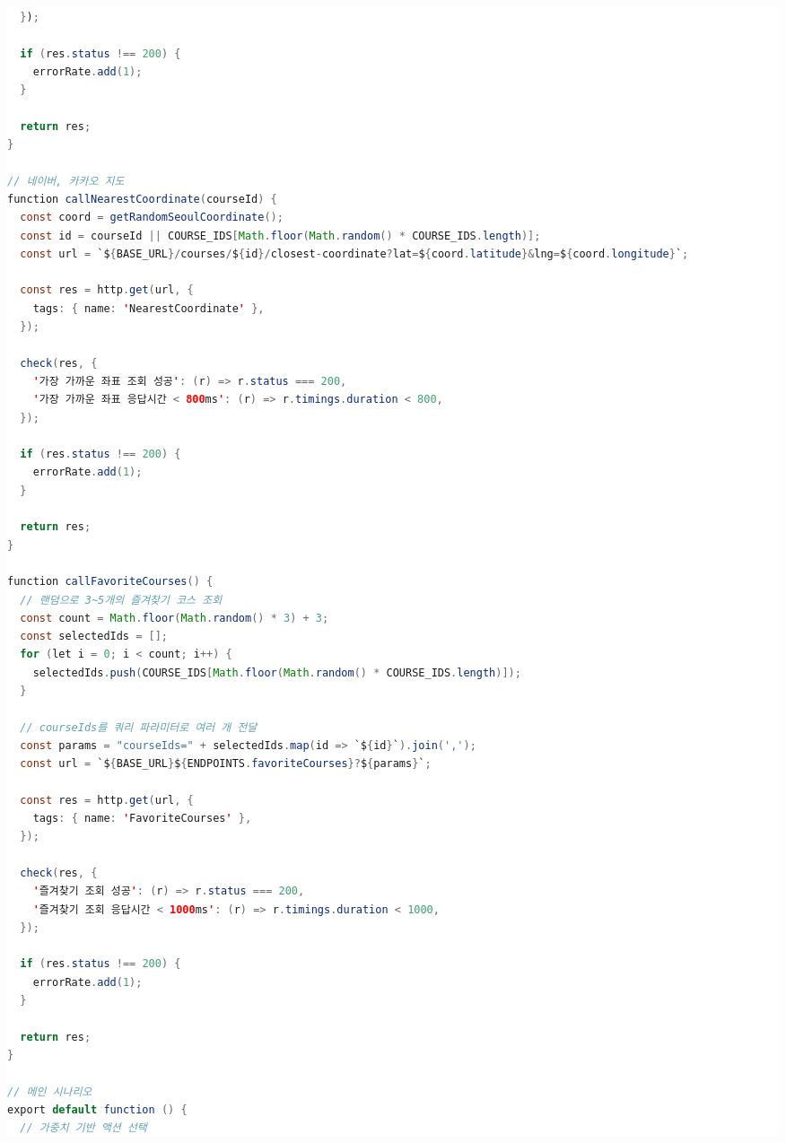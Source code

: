 ```java
  });
  
  if (res.status !== 200) {
    errorRate.add(1);
  }
  
  return res;
}

// 네이버, 카카오 지도
function callNearestCoordinate(courseId) {
  const coord = getRandomSeoulCoordinate();
  const id = courseId || COURSE_IDS[Math.floor(Math.random() * COURSE_IDS.length)];
  const url = `${BASE_URL}/courses/${id}/closest-coordinate?lat=${coord.latitude}&lng=${coord.longitude}`;
  
  const res = http.get(url, {
    tags: { name: 'NearestCoordinate' },
  });
  
  check(res, {
    '가장 가까운 좌표 조회 성공': (r) => r.status === 200,
    '가장 가까운 좌표 응답시간 < 800ms': (r) => r.timings.duration < 800,
  });
  
  if (res.status !== 200) {
    errorRate.add(1);
  }
  
  return res;
}

function callFavoriteCourses() {
  // 랜덤으로 3~5개의 즐겨찾기 코스 조회
  const count = Math.floor(Math.random() * 3) + 3;
  const selectedIds = [];
  for (let i = 0; i < count; i++) {
    selectedIds.push(COURSE_IDS[Math.floor(Math.random() * COURSE_IDS.length)]);
  }
  
  // courseIds를 쿼리 파라미터로 여러 개 전달
  const params = "courseIds=" + selectedIds.map(id => `${id}`).join(',');
  const url = `${BASE_URL}${ENDPOINTS.favoriteCourses}?${params}`;
  
  const res = http.get(url, {
    tags: { name: 'FavoriteCourses' },
  });
  
  check(res, {
    '즐겨찾기 조회 성공': (r) => r.status === 200,
    '즐겨찾기 조회 응답시간 < 1000ms': (r) => r.timings.duration < 1000,
  });
  
  if (res.status !== 200) {
    errorRate.add(1);
  }
  
  return res;
}

// 메인 시나리오
export default function () {
  // 가중치 기반 액션 선택
```